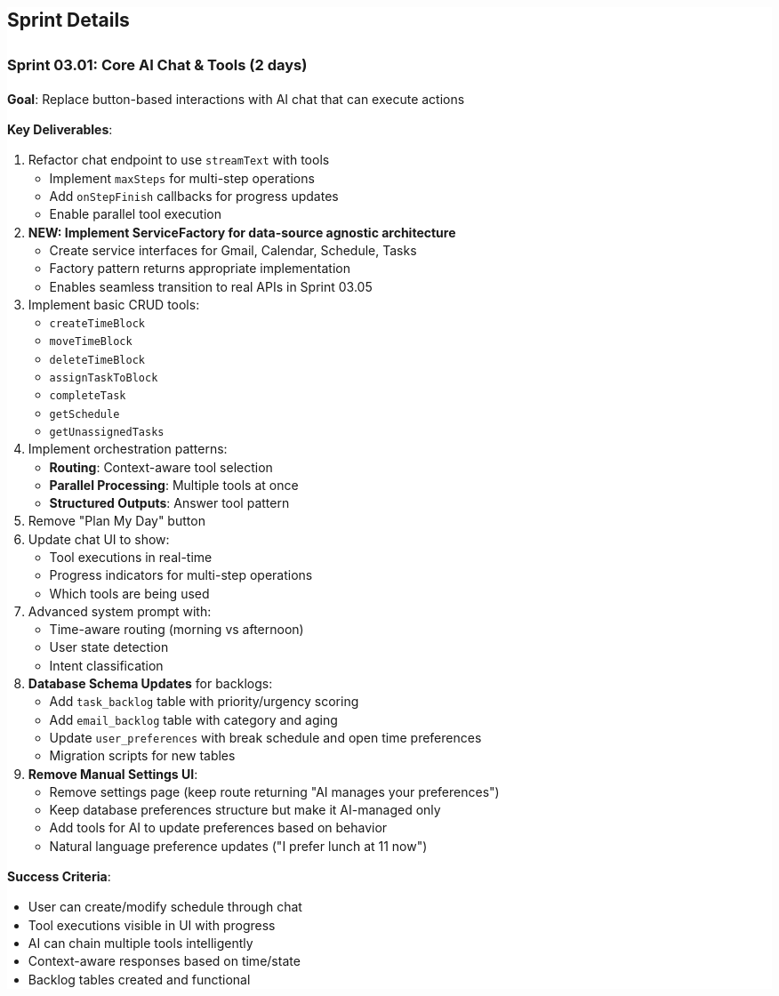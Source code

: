 ## Sprint Details

### Sprint 03.01: Core AI Chat & Tools (2 days)

**Goal**: Replace button-based interactions with AI chat that can execute actions

**Key Deliverables**:
1. Refactor chat endpoint to use `streamText` with tools
   - Implement `maxSteps` for multi-step operations
   - Add `onStepFinish` callbacks for progress updates
   - Enable parallel tool execution
2. **NEW: Implement ServiceFactory for data-source agnostic architecture**
   - Create service interfaces for Gmail, Calendar, Schedule, Tasks
   - Factory pattern returns appropriate implementation
   - Enables seamless transition to real APIs in Sprint 03.05
3. Implement basic CRUD tools:
   - `createTimeBlock`
   - `moveTimeBlock` 
   - `deleteTimeBlock`
   - `assignTaskToBlock`
   - `completeTask`
   - `getSchedule`
   - `getUnassignedTasks`
4. Implement orchestration patterns:
   - **Routing**: Context-aware tool selection
   - **Parallel Processing**: Multiple tools at once
   - **Structured Outputs**: Answer tool pattern
5. Remove "Plan My Day" button
6. Update chat UI to show:
   - Tool executions in real-time
   - Progress indicators for multi-step operations
   - Which tools are being used
7. Advanced system prompt with:
   - Time-aware routing (morning vs afternoon)
   - User state detection
   - Intent classification
8. **Database Schema Updates** for backlogs:
   - Add `task_backlog` table with priority/urgency scoring
   - Add `email_backlog` table with category and aging
   - Update `user_preferences` with break schedule and open time preferences
   - Migration scripts for new tables
9. **Remove Manual Settings UI**:
   - Remove settings page (keep route returning "AI manages your preferences")
   - Keep database preferences structure but make it AI-managed only
   - Add tools for AI to update preferences based on behavior
   - Natural language preference updates ("I prefer lunch at 11 now")

**Success Criteria**:
- User can create/modify schedule through chat
- Tool executions visible in UI with progress
- AI can chain multiple tools intelligently
- Context-aware responses based on time/state
- Backlog tables created and functional
